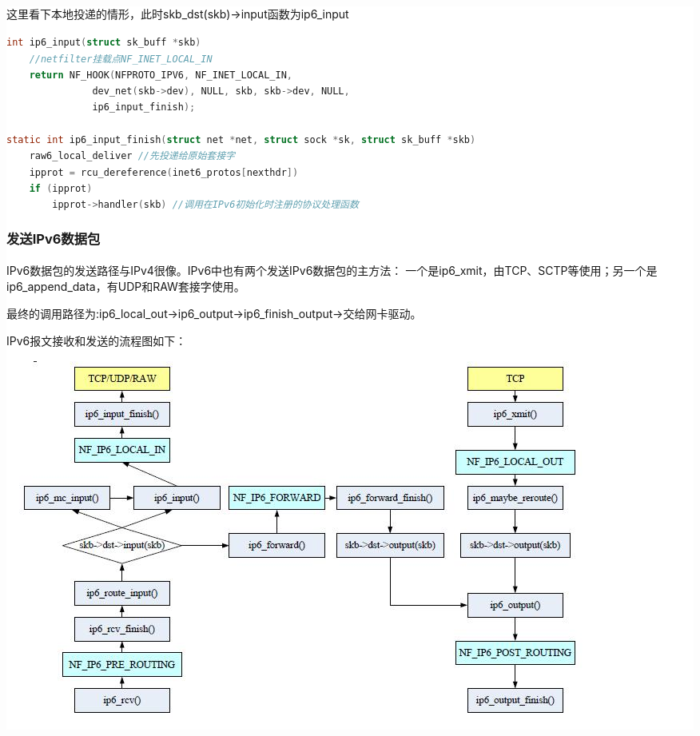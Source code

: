 
这里看下本地投递的情形，此时skb_dst(skb)->input函数为ip6_input
```c
int ip6_input(struct sk_buff *skb)
    //netfilter挂载点NF_INET_LOCAL_IN
    return NF_HOOK(NFPROTO_IPV6, NF_INET_LOCAL_IN,
               dev_net(skb->dev), NULL, skb, skb->dev, NULL,
               ip6_input_finish);

static int ip6_input_finish(struct net *net, struct sock *sk, struct sk_buff *skb)
    raw6_local_deliver //先投递给原始套接字
    ipprot = rcu_dereference(inet6_protos[nexthdr])
    if (ipprot) 
        ipprot->handler(skb) //调用在IPv6初始化时注册的协议处理函数
```


### 发送IPv6数据包

IPv6数据包的发送路径与IPv4很像。IPv6中也有两个发送IPv6数据包的主方法：
一个是ip6_xmit，由TCP、SCTP等使用；另一个是ip6_append_data，有UDP和RAW套接字使用。

最终的调用路径为:ip6_local_out->ip6_output->ip6_finish_output->交给网卡驱动。


IPv6报文接收和发送的流程图如下：

![codeflow.png](/assets/image/2022/06/ipv6_rxtx_codeflow.JPG)

